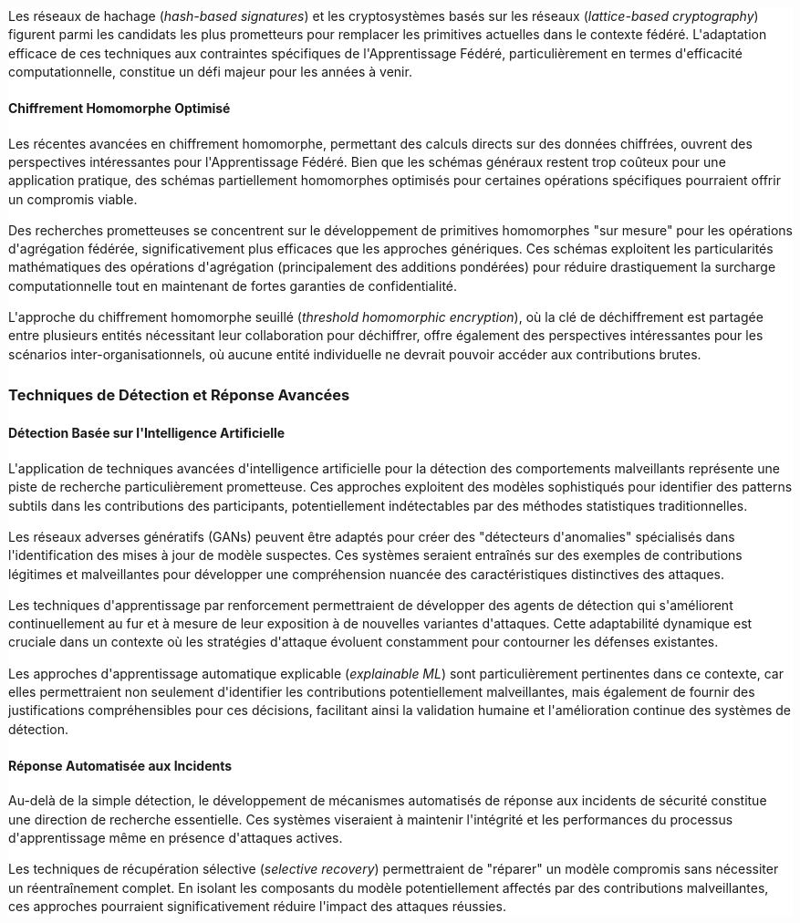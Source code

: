 Les réseaux de hachage (*hash-based signatures*) et les cryptosystèmes basés sur les réseaux (*lattice-based cryptography*) figurent parmi les candidats les plus prometteurs pour remplacer les primitives actuelles dans le contexte fédéré. L'adaptation efficace de ces techniques aux contraintes spécifiques de l'Apprentissage Fédéré, particulièrement en termes d'efficacité computationnelle, constitue un défi majeur pour les années à venir.

#### Chiffrement Homomorphe Optimisé

Les récentes avancées en chiffrement homomorphe, permettant des calculs directs sur des données chiffrées, ouvrent des perspectives intéressantes pour l'Apprentissage Fédéré. Bien que les schémas généraux restent trop coûteux pour une application pratique, des schémas partiellement homomorphes optimisés pour certaines opérations spécifiques pourraient offrir un compromis viable.

Des recherches prometteuses se concentrent sur le développement de primitives homomorphes "sur mesure" pour les opérations d'agrégation fédérée, significativement plus efficaces que les approches génériques. Ces schémas exploitent les particularités mathématiques des opérations d'agrégation (principalement des additions pondérées) pour réduire drastiquement la surcharge computationnelle tout en maintenant de fortes garanties de confidentialité.

L'approche du chiffrement homomorphe seuillé (*threshold homomorphic encryption*), où la clé de déchiffrement est partagée entre plusieurs entités nécessitant leur collaboration pour déchiffrer, offre également des perspectives intéressantes pour les scénarios inter-organisationnels, où aucune entité individuelle ne devrait pouvoir accéder aux contributions brutes.

### Techniques de Détection et Réponse Avancées

#### Détection Basée sur l'Intelligence Artificielle

L'application de techniques avancées d'intelligence artificielle pour la détection des comportements malveillants représente une piste de recherche particulièrement prometteuse. Ces approches exploitent des modèles sophistiqués pour identifier des patterns subtils dans les contributions des participants, potentiellement indétectables par des méthodes statistiques traditionnelles.

Les réseaux adverses génératifs (GANs) peuvent être adaptés pour créer des "détecteurs d'anomalies" spécialisés dans l'identification des mises à jour de modèle suspectes. Ces systèmes seraient entraînés sur des exemples de contributions légitimes et malveillantes pour développer une compréhension nuancée des caractéristiques distinctives des attaques.

Les techniques d'apprentissage par renforcement permettraient de développer des agents de détection qui s'améliorent continuellement au fur et à mesure de leur exposition à de nouvelles variantes d'attaques. Cette adaptabilité dynamique est cruciale dans un contexte où les stratégies d'attaque évoluent constamment pour contourner les défenses existantes.

Les approches d'apprentissage automatique explicable (*explainable ML*) sont particulièrement pertinentes dans ce contexte, car elles permettraient non seulement d'identifier les contributions potentiellement malveillantes, mais également de fournir des justifications compréhensibles pour ces décisions, facilitant ainsi la validation humaine et l'amélioration continue des systèmes de détection.

#### Réponse Automatisée aux Incidents

Au-delà de la simple détection, le développement de mécanismes automatisés de réponse aux incidents de sécurité constitue une direction de recherche essentielle. Ces systèmes viseraient à maintenir l'intégrité et les performances du processus d'apprentissage même en présence d'attaques actives.

Les techniques de récupération sélective (*selective recovery*) permettraient de "réparer" un modèle compromis sans nécessiter un réentraînement complet. En isolant les composants du modèle potentiellement affectés par des contributions malveillantes, ces approches pourraient significativement réduire l'impact des attaques réussies.

